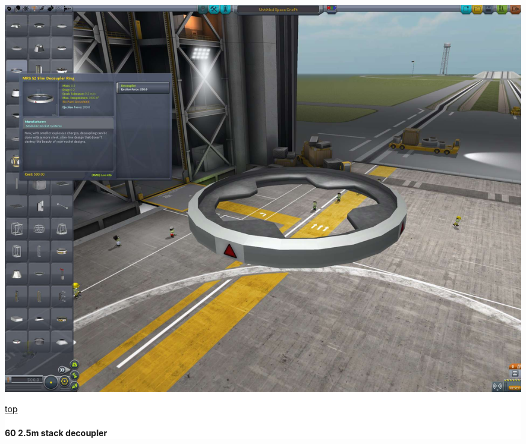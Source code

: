  <img src="https://raw.githubusercontent.com/zer0Kerbal/ModularRocketSystems/master/docs/Marketing/59-oaAEiqI-2.5m-stack-decoupler.jpg" alt="59-oaAEiqI-2.5m-stack-decoupler" width="100%" height="100%">

[top](#marketing-slicks)

#### 60 2.5m stack decoupler

